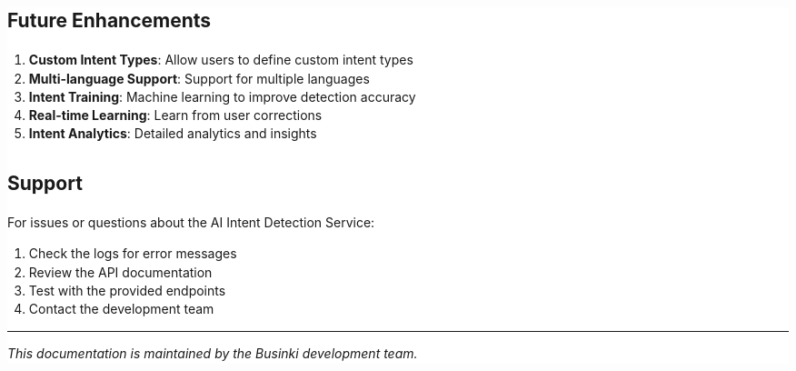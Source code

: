 ## Future Enhancements

1. **Custom Intent Types**: Allow users to define custom intent types
2. **Multi-language Support**: Support for multiple languages
3. **Intent Training**: Machine learning to improve detection accuracy
4. **Real-time Learning**: Learn from user corrections
5. **Intent Analytics**: Detailed analytics and insights

## Support

For issues or questions about the AI Intent Detection Service:

1. Check the logs for error messages
2. Review the API documentation
3. Test with the provided endpoints
4. Contact the development team

---

*This documentation is maintained by the Businki development team.* 
